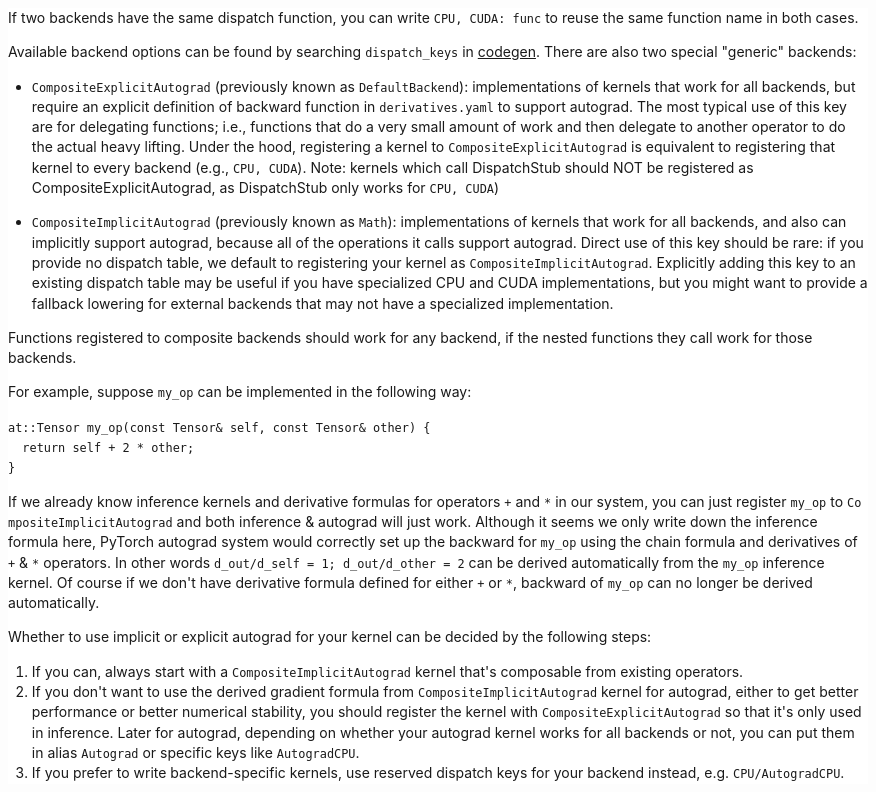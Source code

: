 If two backends have the same dispatch function, you can write `CPU, CUDA: func`
to reuse the same function name in both cases.

Available backend options can be found by searching `dispatch_keys` in
[codegen](https://github.com/pytorch/pytorch/blob/master/torchgen/gen.py).
There are also two special "generic" backends:

  - `CompositeExplicitAutograd` (previously known as `DefaultBackend`):
    implementations of kernels that work for all backends, but require an
    explicit definition of backward function in `derivatives.yaml` to support autograd.
    The most typical use of this key are for delegating functions; i.e.,
    functions that do a very small amount of work and then delegate to another
    operator to do the actual heavy lifting.  Under the hood, registering a
    kernel to `CompositeExplicitAutograd` is equivalent to registering that
    kernel to every backend (e.g., `CPU, CUDA`). Note: kernels which call
    DispatchStub should NOT be registered as CompositeExplicitAutograd, as
    DispatchStub only works for `CPU, CUDA`)

  - `CompositeImplicitAutograd` (previously known as `Math`): implementations of
    kernels that work for all backends, and also can implicitly support autograd,
    because all of the operations it calls support autograd.  Direct use of
    this key should be rare: if you provide no dispatch table, we default to
    registering your kernel as `CompositeImplicitAutograd`.  Explicitly adding
    this key to an existing dispatch table may be useful if you have specialized
    CPU and CUDA implementations, but you might want to provide a fallback
    lowering for external backends that may not have a specialized
    implementation.

Functions registered to composite backends should work for any backend, if the
nested functions they call work for those backends.

For example, suppose `my_op` can be implemented in the following way:

```
at::Tensor my_op(const Tensor& self, const Tensor& other) {
  return self + 2 * other;
}
```

If we already know inference kernels and derivative formulas for operators `+` and `*` in our system,
you can just register `my_op` to `CompositeImplicitAutograd` and both inference & autograd will just work.
Although it seems we only write down the inference formula here, PyTorch autograd system would correctly
set up the backward for `my_op` using the chain formula and derivatives of `+` & `*` operators.
In other words `d_out/d_self = 1; d_out/d_other = 2` can be derived automatically from
the `my_op` inference kernel. Of course if we don't have derivative formula defined for either `+` or `*`,
backward of `my_op` can no longer be derived automatically.

Whether to use implicit or explicit autograd for your kernel can be decided by the following steps:
1. If you can, always start with a `CompositeImplicitAutograd` kernel that's composable from existing operators.
2. If you don't want to use the derived gradient formula from `CompositeImplicitAutograd` kernel for autograd, either to
   get better performance or better numerical stability, you should register the kernel with `CompositeExplicitAutograd`
   so that it's only used in inference.
   Later for autograd, depending on whether your autograd kernel works for all backends or not,
   you can put them in alias `Autograd` or specific keys like `AutogradCPU`.
3. If you prefer to write backend-specific kernels, use reserved dispatch keys for your backend instead,
   e.g. `CPU/AutogradCPU`.
